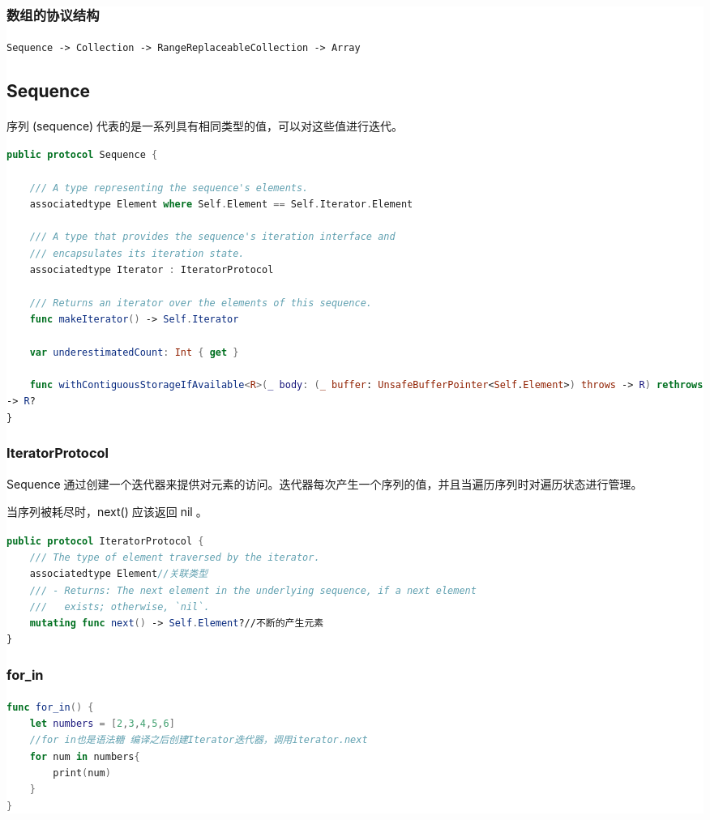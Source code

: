 ### 数组的协议结构

`Sequence -> Collection -> RangeReplaceableCollection -> Array`

## Sequence

序列 (sequence) 代表的是一系列具有相同类型的值，可以对这些值进行迭代。

```swift
public protocol Sequence {

    /// A type representing the sequence's elements.
    associatedtype Element where Self.Element == Self.Iterator.Element

    /// A type that provides the sequence's iteration interface and
    /// encapsulates its iteration state.
    associatedtype Iterator : IteratorProtocol

    /// Returns an iterator over the elements of this sequence.
    func makeIterator() -> Self.Iterator

    var underestimatedCount: Int { get }

    func withContiguousStorageIfAvailable<R>(_ body: (_ buffer: UnsafeBufferPointer<Self.Element>) throws -> R) rethrows -> R?
}
```

### IteratorProtocol

Sequence 通过创建一个迭代器来提供对元素的访问。迭代器每次产生一个序列的值，并且当遍历序列时对遍历状态进行管理。

当序列被耗尽时，next() 应该返回 nil 。

```swift
public protocol IteratorProtocol {
    /// The type of element traversed by the iterator.
    associatedtype Element//关联类型
    /// - Returns: The next element in the underlying sequence, if a next element
    ///   exists; otherwise, `nil`.
    mutating func next() -> Self.Element?//不断的产生元素
}
```

### for_in

```swift
func for_in() {
    let numbers = [2,3,4,5,6]
    //for in也是语法糖 编译之后创建Iterator迭代器，调用iterator.next
    for num in numbers{
        print(num)
    }
}
```
